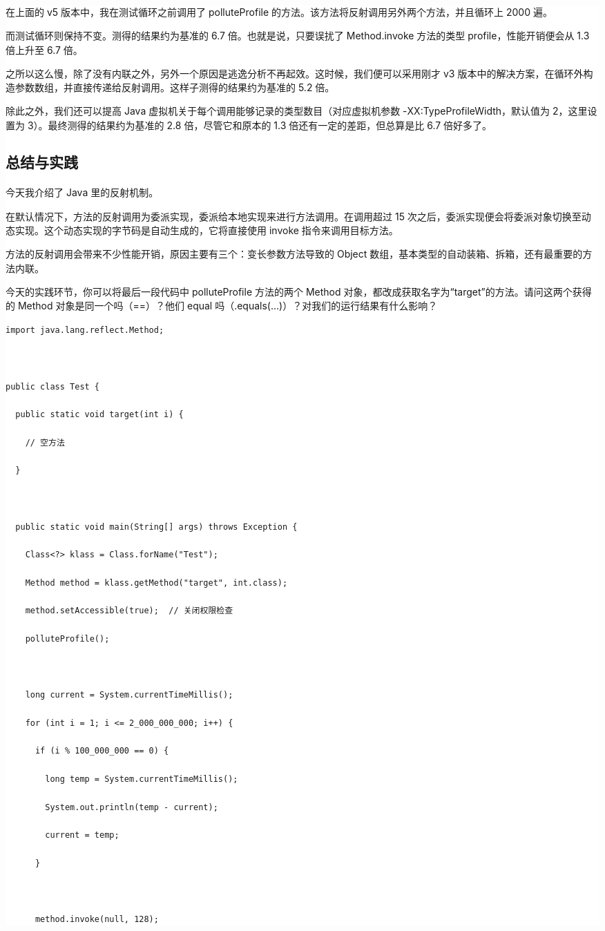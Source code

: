 在上面的 v5 版本中，我在测试循环之前调用了 polluteProfile 的方法。该方法将反射调用另外两个方法，并且循环上 2000 遍。

而测试循环则保持不变。测得的结果约为基准的 6.7 倍。也就是说，只要误扰了 Method.invoke 方法的类型 profile，性能开销便会从 1.3 倍上升至 6.7 倍。

之所以这么慢，除了没有内联之外，另外一个原因是逃逸分析不再起效。这时候，我们便可以采用刚才 v3 版本中的解决方案，在循环外构造参数数组，并直接传递给反射调用。这样子测得的结果约为基准的 5.2 倍。

除此之外，我们还可以提高 Java 虚拟机关于每个调用能够记录的类型数目（对应虚拟机参数 -XX:TypeProfileWidth，默认值为 2，这里设置为 3）。最终测得的结果约为基准的 2.8 倍，尽管它和原本的 1.3 倍还有一定的差距，但总算是比 6.7 倍好多了。

## 总结与实践

今天我介绍了 Java 里的反射机制。

在默认情况下，方法的反射调用为委派实现，委派给本地实现来进行方法调用。在调用超过 15 次之后，委派实现便会将委派对象切换至动态实现。这个动态实现的字节码是自动生成的，它将直接使用 invoke 指令来调用目标方法。

方法的反射调用会带来不少性能开销，原因主要有三个：变长参数方法导致的 Object 数组，基本类型的自动装箱、拆箱，还有最重要的方法内联。

今天的实践环节，你可以将最后一段代码中 polluteProfile 方法的两个 Method 对象，都改成获取名字为“target”的方法。请问这两个获得的 Method 对象是同一个吗（==）？他们 equal 吗（.equals(…)）？对我们的运行结果有什么影响？

```
import java.lang.reflect.Method;

 

public class Test {

  public static void target(int i) {

    // 空方法

  }

 

  public static void main(String[] args) throws Exception {

    Class<?> klass = Class.forName("Test");

    Method method = klass.getMethod("target", int.class);

    method.setAccessible(true);  // 关闭权限检查

    polluteProfile();

 

    long current = System.currentTimeMillis();

    for (int i = 1; i <= 2_000_000_000; i++) {

      if (i % 100_000_000 == 0) {

        long temp = System.currentTimeMillis();

        System.out.println(temp - current);

        current = temp;

      }

 

      method.invoke(null, 128);

```